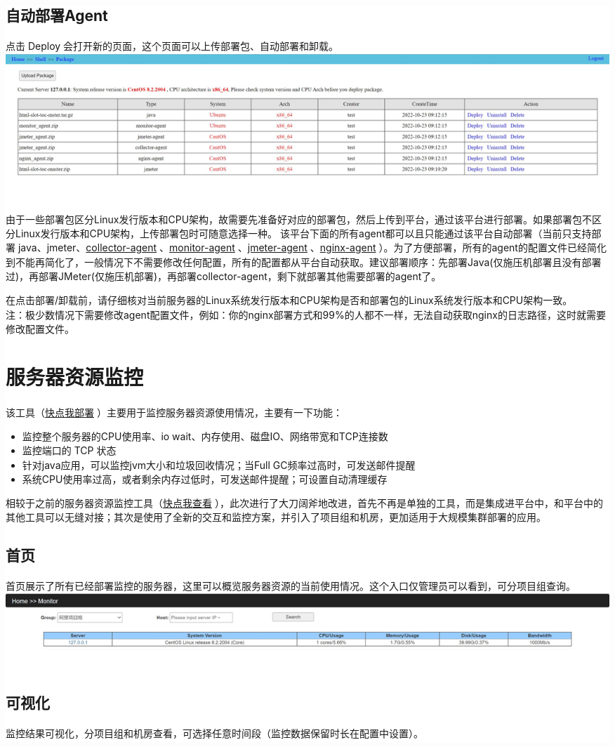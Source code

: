## 自动部署Agent
点击 Deploy 会打开新的页面，这个页面可以上传部署包、自动部署和卸载。<br>
![](https://github.com/leeyoshinari/MyPlatform/blob/main/staticfiles/img/shell_deploy.JPG)
由于一些部署包区分Linux发行版本和CPU架构，故需要先准备好对应的部署包，然后上传到平台，通过该平台进行部署。如果部署包不区分Linux发行版本和CPU架构，上传部署包时可随意选择一种。
该平台下面的所有agent都可以且只能通过该平台自动部署（当前只支持部署 java、jmeter、[collector-agent](https://github.com/leeyoshinari/collector_agent) 、[monitor-agent](https://github.com/leeyoshinari/monitor_agent) 、[jmeter-agent](https://github.com/leeyoshinari/jmeter_agent) 、[nginx-agent](https://github.com/leeyoshinari/nginx_agent) ）。为了方便部署，所有的agent的配置文件已经简化到不能再简化了，一般情况下不需要修改任何配置，所有的配置都从平台自动获取。建议部署顺序：先部署Java(仅施压机部署且没有部署过)，再部署JMeter(仅施压机部署)，再部署collector-agent，剩下就部署其他需要部署的agent了。<br>

在点击部署/卸载前，请仔细核对当前服务器的Linux系统发行版本和CPU架构是否和部署包的Linux系统发行版本和CPU架构一致。<br>
注：极少数情况下需要修改agent配置文件，例如：你的nginx部署方式和99%的人都不一样，无法自动获取nginx的日志路径，这时就需要修改配置文件。

# 服务器资源监控
该工具（[快点我部署](https://github.com/leeyoshinari/monitor_agent) ）主要用于监控服务器资源使用情况，主要有一下功能：
- 监控整个服务器的CPU使用率、io wait、内存使用、磁盘IO、网络带宽和TCP连接数<br>
- 监控端口的 TCP 状态<br>
- 针对java应用，可以监控jvm大小和垃圾回收情况；当Full GC频率过高时，可发送邮件提醒<br>
- 系统CPU使用率过高，或者剩余内存过低时，可发送邮件提醒；可设置自动清理缓存<br>

相较于之前的服务器资源监控工具（[快点我查看](https://github.com/leeyoshinari/performance_monitor) ），此次进行了大刀阔斧地改进，首先不再是单独的工具，而是集成进平台中，和平台中的其他工具可以无缝对接；其次是使用了全新的交互和监控方案，并引入了项目组和机房，更加适用于大规模集群部署的应用。
## 首页
首页展示了所有已经部署监控的服务器，这里可以概览服务器资源的当前使用情况。这个入口仅管理员可以看到，可分项目组查询。
![](https://github.com/leeyoshinari/MyPlatform/blob/main/staticfiles/img/monitor_home.JPG)
## 可视化
监控结果可视化，分项目组和机房查看，可选择任意时间段（监控数据保留时长在配置中设置）。<br>